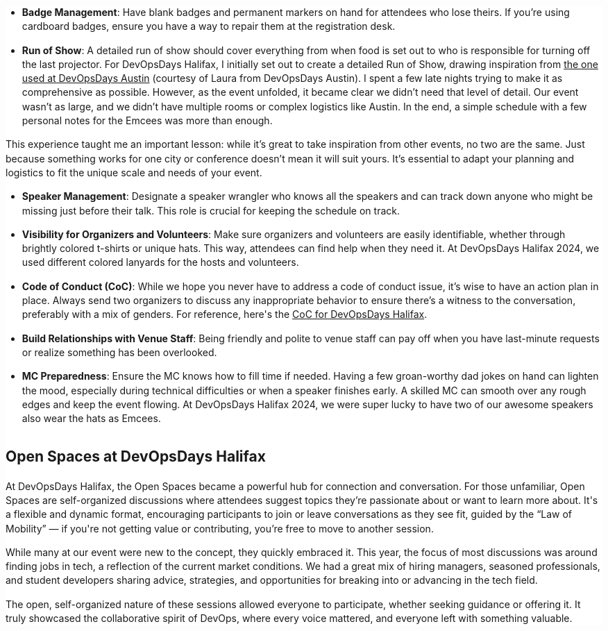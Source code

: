 - **Badge Management**: Have blank badges and permanent markers on hand for attendees who lose theirs. If you’re using cardboard badges, ensure you have a way to repair them at the registration desk.

- **Run of Show**: A detailed run of show should cover everything from when food is set out to who is responsible for turning off the last projector. For DevOpsDays Halifax, I initially set out to create a detailed Run of Show, drawing inspiration from [the one used at DevOpsDays Austin](https://docs.google.com/spreadsheets/d/1cJGk7DTlbKP1V7ljshubuI2kf46HXchJna3gdADA71c) (courtesy of Laura from DevOpsDays Austin). I spent a few late nights trying to make it as comprehensive as possible. However, as the event unfolded, it became clear we didn’t need that level of detail. Our event wasn’t as large, and we didn’t have multiple rooms or complex logistics like Austin. In the end, a simple schedule with a few personal notes for the Emcees was more than enough.

This experience taught me an important lesson: while it’s great to take inspiration from other events, no two are the same. Just because something works for one city or conference doesn’t mean it will suit yours. It’s essential to adapt your planning and logistics to fit the unique scale and needs of your event.


- **Speaker Management**: Designate a speaker wrangler who knows all the speakers and can track down anyone who might be missing just before their talk. This role is crucial for keeping the schedule on track.

- **Visibility for Organizers and Volunteers**: Make sure organizers and volunteers are easily identifiable, whether through brightly colored t-shirts or unique hats. This way, attendees can find help when they need it. At DevOpsDays Halifax 2024, we used different colored lanyards for the hosts and volunteers.

- **Code of Conduct (CoC)**: While we hope you never have to address a code of conduct issue, it’s wise to have an action plan in place. Always send two organizers to discuss any inappropriate behavior to ensure there’s a witness to the conversation, preferably with a mix of genders. For reference, here's the [CoC for DevOpsDays Halifax](https://devopsdays.org/events/2024-halifax/conduct).

- **Build Relationships with Venue Staff**: Being friendly and polite to venue staff can pay off when you have last-minute requests or realize something has been overlooked.

- **MC Preparedness**: Ensure the MC knows how to fill time if needed. Having a few groan-worthy dad jokes on hand can lighten the mood, especially during technical difficulties or when a speaker finishes early. A skilled MC can smooth over any rough edges and keep the event flowing. At DevOpsDays Halifax 2024, we were super lucky to have two of our awesome speakers also wear the hats as Emcees. 

## Open Spaces at DevOpsDays Halifax

At DevOpsDays Halifax, the Open Spaces became a powerful hub for connection and conversation. For those unfamiliar, Open Spaces are self-organized discussions where attendees suggest topics they’re passionate about or want to learn more about. It's a flexible and dynamic format, encouraging participants to join or leave conversations as they see fit, guided by the “Law of Mobility” — if you're not getting value or contributing, you’re free to move to another session.

While many at our event were new to the concept, they quickly embraced it. This year, the focus of most discussions was around finding jobs in tech, a reflection of the current market conditions. We had a great mix of hiring managers, seasoned professionals, and student developers sharing advice, strategies, and opportunities for breaking into or advancing in the tech field.

The open, self-organized nature of these sessions allowed everyone to participate, whether seeking guidance or offering it. It truly showcased the collaborative spirit of DevOps, where every voice mattered, and everyone left with something valuable.
